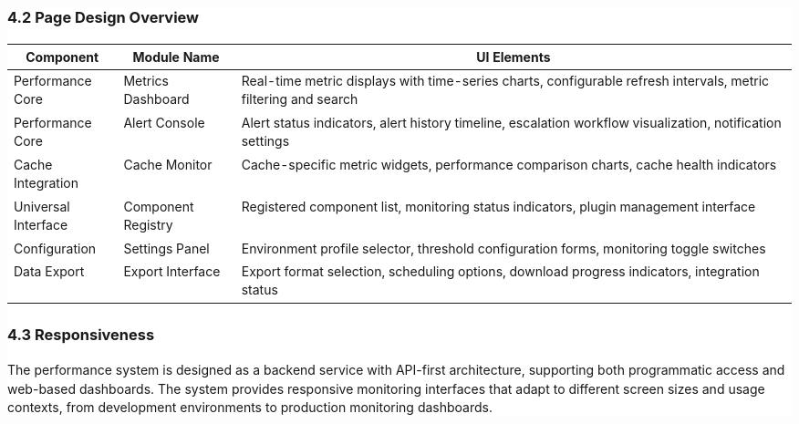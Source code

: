 ### 4.2 Page Design Overview

| Component | Module Name | UI Elements |
|-----------|-------------|-------------|
| Performance Core | Metrics Dashboard | Real-time metric displays with time-series charts, configurable refresh intervals, metric filtering and search |
| Performance Core | Alert Console | Alert status indicators, alert history timeline, escalation workflow visualization, notification settings |
| Cache Integration | Cache Monitor | Cache-specific metric widgets, performance comparison charts, cache health indicators |
| Universal Interface | Component Registry | Registered component list, monitoring status indicators, plugin management interface |
| Configuration | Settings Panel | Environment profile selector, threshold configuration forms, monitoring toggle switches |
| Data Export | Export Interface | Export format selection, scheduling options, download progress indicators, integration status |

### 4.3 Responsiveness

The performance system is designed as a backend service with API-first architecture, supporting both programmatic access and web-based dashboards. The system provides responsive monitoring interfaces that adapt to different screen sizes and usage contexts, from development environments to production monitoring dashboards.